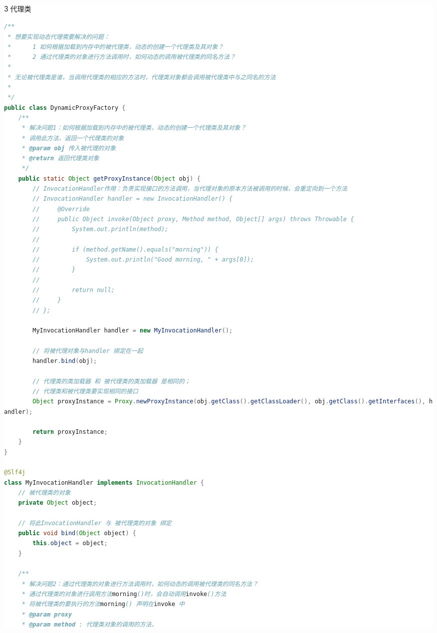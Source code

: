 

3 代理类

```java
/**
 * 想要实现动态代理需要解决的问题：
 *      1 如何根据加载到内存中的被代理类，动态的创建一个代理类及其对象？
 *      2 通过代理类的对象进行方法调用时，如何动态的调用被代理类的同名方法？
 *
 * 无论被代理类是谁，当调用代理类的相应的方法时，代理类对象都会调用被代理类中与之同名的方法
 *
 */
public class DynamicProxyFactory {
    /**
     * 解决问题1：如何根据加载到内存中的被代理类，动态的创建一个代理类及其对象？
     * 调用此方法，返回一个代理类的对象
     * @param obj 传入被代理的对象
     * @return 返回代理类对象
     */
    public static Object getProxyInstance(Object obj) {
        // InvocationHandler作用：负责实现接口的方法调用，当代理对象的原本方法被调用的时候，会重定向到一个方法
        // InvocationHandler handler = new InvocationHandler() {
        //     @Override
        //     public Object invoke(Object proxy, Method method, Object[] args) throws Throwable {
        //         System.out.println(method);
        //
        //         if (method.getName().equals("morning")) {
        //             System.out.println("Good morning, " + args[0]);
        //         }
        //
        //         return null;
        //     }
        // };

        MyInvocationHandler handler = new MyInvocationHandler();

        // 将被代理对象与handler 绑定在一起
        handler.bind(obj);

        // 代理类的类加载器 和 被代理类的类加载器 是相同的；
        // 代理类和被代理类要实现相同的接口
        Object proxyInstance = Proxy.newProxyInstance(obj.getClass().getClassLoader(), obj.getClass().getInterfaces(), handler);

        return proxyInstance;
    }
}

@Slf4j
class MyInvocationHandler implements InvocationHandler {
    // 被代理类的对象
    private Object object;

    // 将此InvocationHandler 与 被代理类的对象 绑定
    public void bind(Object object) {
        this.object = object;
    }

    /**
     * 解决问题2：通过代理类的对象进行方法调用时，如何动态的调用被代理类的同名方法？
     * 通过代理类的对象进行调用方法morning()时，会自动调用invoke()方法
     * 将被代理类的要执行的方法morning() 声明在invoke 中
     * @param proxy
     * @param method : 代理类对象的调用的方法，
```

[github 代码]: https://github.com/SirRainman/HelloJavaSomeFeatures/tree/master/Reflect
[github 代码]: https://github.com/SirRainman/HelloJavaSomeFeatures/tree/master/Reflect